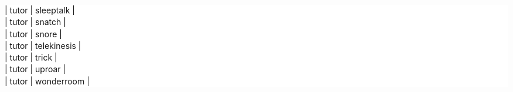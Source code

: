 | tutor | sleeptalk |  
| tutor | snatch |  
| tutor | snore |  
| tutor | telekinesis |  
| tutor | trick |  
| tutor | uproar |  
| tutor | wonderroom |  
  
